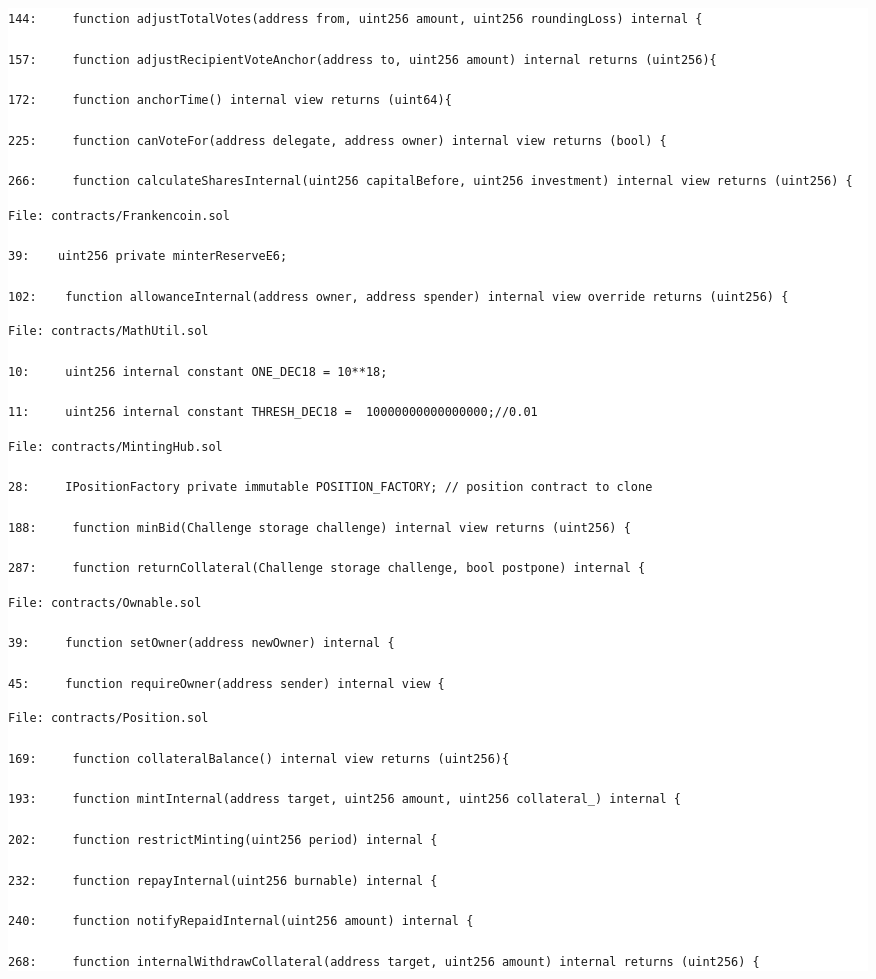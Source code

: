 ```solidity
144:     function adjustTotalVotes(address from, uint256 amount, uint256 roundingLoss) internal {

157:     function adjustRecipientVoteAnchor(address to, uint256 amount) internal returns (uint256){

172:     function anchorTime() internal view returns (uint64){

225:     function canVoteFor(address delegate, address owner) internal view returns (bool) {

266:     function calculateSharesInternal(uint256 capitalBefore, uint256 investment) internal view returns (uint256) {

```

```solidity
File: contracts/Frankencoin.sol

39:    uint256 private minterReserveE6;

102:    function allowanceInternal(address owner, address spender) internal view override returns (uint256) {

```

```solidity
File: contracts/MathUtil.sol

10:     uint256 internal constant ONE_DEC18 = 10**18;

11:     uint256 internal constant THRESH_DEC18 =  10000000000000000;//0.01

```

```solidity
File: contracts/MintingHub.sol

28:     IPositionFactory private immutable POSITION_FACTORY; // position contract to clone

188:     function minBid(Challenge storage challenge) internal view returns (uint256) {

287:     function returnCollateral(Challenge storage challenge, bool postpone) internal {

```

```solidity
File: contracts/Ownable.sol

39:     function setOwner(address newOwner) internal {

45:     function requireOwner(address sender) internal view {

```

```solidity
File: contracts/Position.sol

169:     function collateralBalance() internal view returns (uint256){

193:     function mintInternal(address target, uint256 amount, uint256 collateral_) internal {

202:     function restrictMinting(uint256 period) internal {

232:     function repayInternal(uint256 burnable) internal {

240:     function notifyRepaidInternal(uint256 amount) internal {

268:     function internalWithdrawCollateral(address target, uint256 amount) internal returns (uint256) {
```
